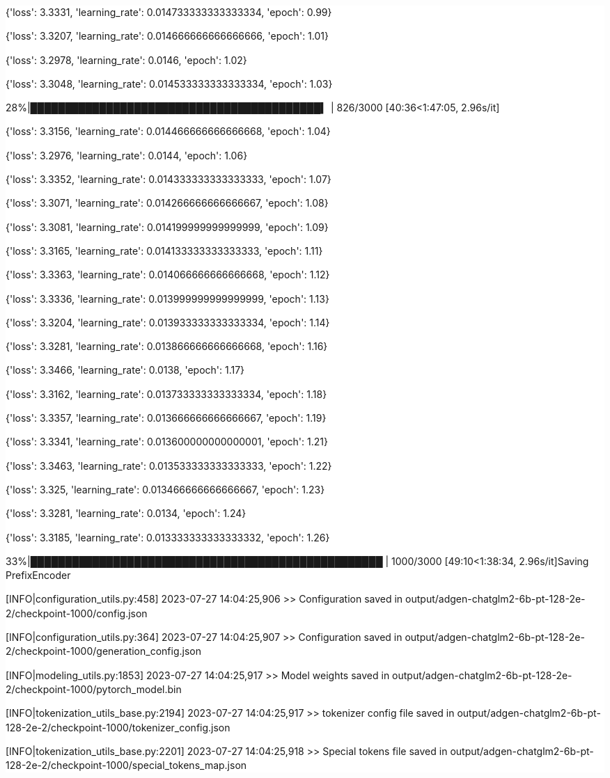 {'loss': 3.3331, 'learning_rate': 0.014733333333333334, 'epoch': 0.99}

{'loss': 3.3207, 'learning_rate': 0.014666666666666666, 'epoch': 1.01}

{'loss': 3.2978, 'learning_rate': 0.0146, 'epoch': 1.02}

{'loss': 3.3048, 'learning_rate': 0.014533333333333334, 'epoch': 1.03}

28%|██████████████████████████████████████████▍                                                                                                               | 826/3000 [40:36<1:47:05,  2.96s/it]

{'loss': 3.3156, 'learning_rate': 0.014466666666666668, 'epoch': 1.04}

{'loss': 3.2976, 'learning_rate': 0.0144, 'epoch': 1.06}

{'loss': 3.3352, 'learning_rate': 0.014333333333333333, 'epoch': 1.07}

{'loss': 3.3071, 'learning_rate': 0.014266666666666667, 'epoch': 1.08}

{'loss': 3.3081, 'learning_rate': 0.014199999999999999, 'epoch': 1.09}

{'loss': 3.3165, 'learning_rate': 0.014133333333333333, 'epoch': 1.11}

{'loss': 3.3363, 'learning_rate': 0.014066666666666668, 'epoch': 1.12}

{'loss': 3.3336, 'learning_rate': 0.013999999999999999, 'epoch': 1.13}

{'loss': 3.3204, 'learning_rate': 0.013933333333333334, 'epoch': 1.14}

{'loss': 3.3281, 'learning_rate': 0.013866666666666668, 'epoch': 1.16}

{'loss': 3.3466, 'learning_rate': 0.0138, 'epoch': 1.17}

{'loss': 3.3162, 'learning_rate': 0.013733333333333334, 'epoch': 1.18}

{'loss': 3.3357, 'learning_rate': 0.013666666666666667, 'epoch': 1.19}

{'loss': 3.3341, 'learning_rate': 0.013600000000000001, 'epoch': 1.21}

{'loss': 3.3463, 'learning_rate': 0.013533333333333333, 'epoch': 1.22}

{'loss': 3.325, 'learning_rate': 0.013466666666666667, 'epoch': 1.23}

{'loss': 3.3281, 'learning_rate': 0.0134, 'epoch': 1.24}

{'loss': 3.3185, 'learning_rate': 0.013333333333333332, 'epoch': 1.26}

33%|███████████████████████████████████████████████████                                                                                                      | 1000/3000 [49:10<1:38:34,  2.96s/it]Saving PrefixEncoder

[INFO|configuration_utils.py:458] 2023-07-27 14:04:25,906 >> Configuration saved in output/adgen-chatglm2-6b-pt-128-2e-2/checkpoint-1000/config.json

[INFO|configuration_utils.py:364] 2023-07-27 14:04:25,907 >> Configuration saved in output/adgen-chatglm2-6b-pt-128-2e-2/checkpoint-1000/generation_config.json

[INFO|modeling_utils.py:1853] 2023-07-27 14:04:25,917 >> Model weights saved in output/adgen-chatglm2-6b-pt-128-2e-2/checkpoint-1000/pytorch_model.bin

[INFO|tokenization_utils_base.py:2194] 2023-07-27 14:04:25,917 >> tokenizer config file saved in output/adgen-chatglm2-6b-pt-128-2e-2/checkpoint-1000/tokenizer_config.json

[INFO|tokenization_utils_base.py:2201] 2023-07-27 14:04:25,918 >> Special tokens file saved in output/adgen-chatglm2-6b-pt-128-2e-2/checkpoint-1000/special_tokens_map.json
